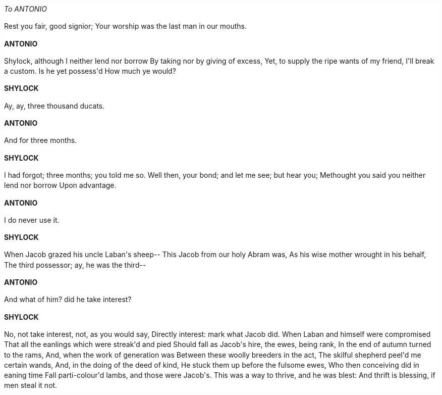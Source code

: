 
_To ANTONIO_

Rest you fair, good signior;
Your worship was the last man in our mouths.


**ANTONIO**

Shylock, although I neither lend nor borrow
By taking nor by giving of excess,
Yet, to supply the ripe wants of my friend,
I'll break a custom. Is he yet possess'd
How much ye would?


**SHYLOCK**

Ay, ay, three thousand ducats.


**ANTONIO**

And for three months.


**SHYLOCK**

I had forgot; three months; you told me so.
Well then, your bond; and let me see; but hear you;
Methought you said you neither lend nor borrow
Upon advantage.


**ANTONIO**

I do never use it.


**SHYLOCK**

When Jacob grazed his uncle Laban's sheep--
This Jacob from our holy Abram was,
As his wise mother wrought in his behalf,
The third possessor; ay, he was the third--


**ANTONIO**

And what of him? did he take interest?


**SHYLOCK**

No, not take interest, not, as you would say,
Directly interest: mark what Jacob did.
When Laban and himself were compromised
That all the eanlings which were streak'd and pied
Should fall as Jacob's hire, the ewes, being rank,
In the end of autumn turned to the rams,
And, when the work of generation was
Between these woolly breeders in the act,
The skilful shepherd peel'd me certain wands,
And, in the doing of the deed of kind,
He stuck them up before the fulsome ewes,
Who then conceiving did in eaning time
Fall parti-colour'd lambs, and those were Jacob's.
This was a way to thrive, and he was blest:
And thrift is blessing, if men steal it not.
